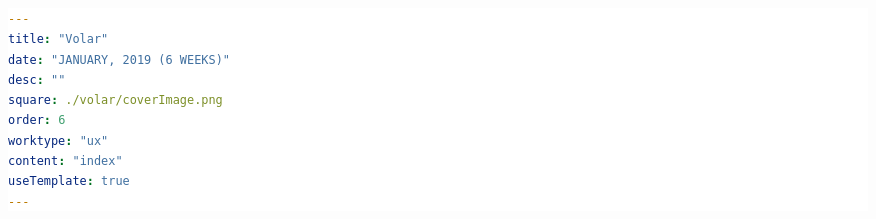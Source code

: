 ```yaml
---
title: "Volar"
date: "JANUARY, 2019 (6 WEEKS)"
desc: ""
square: ./volar/coverImage.png
order: 6
worktype: "ux"
content: "index"
useTemplate: true
---
```


<style>


/*.intro-img{
  width:100%;
  height:auto;
  float:left;
  padding-right:10%;
  margin:auto;

}*/
.intro{
   font-family: 'IBM Plex Sans', sans-serif;
   line-height: 2;
   float:left;
   margin:auto;
}

.introimg {
  width:100%;
  margin:auto;
/*  background-color:#83a5c3;*/
  margin-bottom:200px;
  margin-top:100px;
}
.Title {
  font-family: 'IBM Plex Sans', sans-serif;
  color:#253E50;
  font-size: 22pt;
  font-weight:bold;
}
.subTitle{
  font-family: 'Montserrat', sans-serif;
  font-weight:600;
  font-size:14pt;
/*  color:gray;*/
  color:gray;


}
.paragraph{
